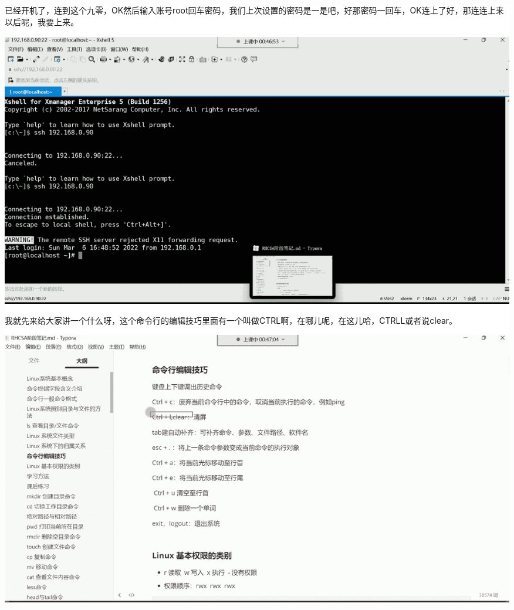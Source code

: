 已经开机了，连到这个九零，OK然后输入账号root回车密码，我们上次设置的密码是一是吧，好那密码一回车，OK连上了好，那连连上来以后呢，我要上来。



![](img/ba203c0253333edda2f04c0a402928e1_21.png)

我就先来给大家讲一个什么呀，这个命令行的编辑技巧里面有一个叫做CTRL啊，在哪儿呢，在这儿哈，CTRLL或者说clear。



![](img/ba203c0253333edda2f04c0a402928e1_23.png)
